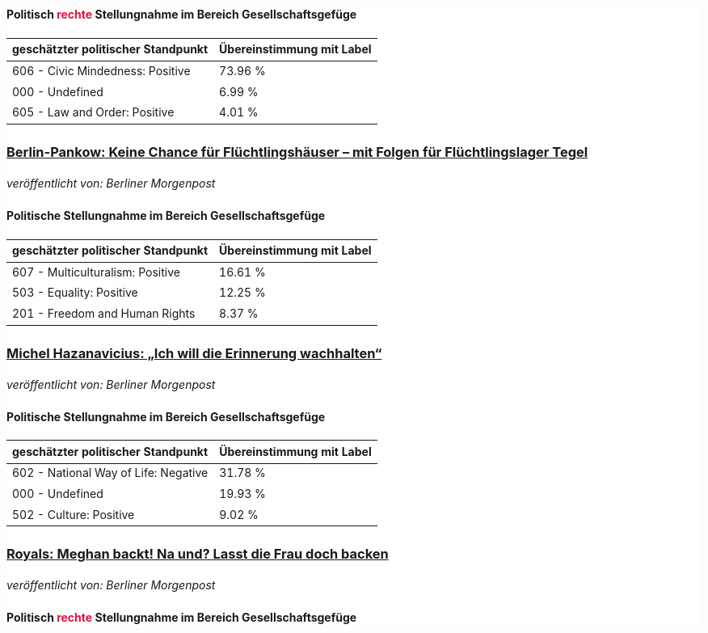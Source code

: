 #### Politisch <font color=DC143C>rechte</font> Stellungnahme im Bereich Gesellschaftsgefüge

| geschätzter politischer Standpunkt   | Übereinstimmung mit Label   |
|:-------------------------------------|:----------------------------|
| 606 - Civic Mindedness: Positive     | 73.96 %                     |
| 000 - Undefined                      | 6.99 %                      |
| 605 - Law and Order: Positive        | 4.01 %                      |

### [Berlin-Pankow: Keine Chance für Flüchtlingshäuser – mit Folgen für Flüchtlingslager Tegel](https://www.morgenpost.de/bezirke/pankow/article408476802/berlin-pankow-fluechtlingshaeuser-wieder-gestoppt-fluechtlingslager-tegel-kann-nicht-schliessen.html)
_veröffentlicht von: Berliner Morgenpost_

#### Politische Stellungnahme im Bereich Gesellschaftsgefüge

| geschätzter politischer Standpunkt   | Übereinstimmung mit Label   |
|:-------------------------------------|:----------------------------|
| 607 - Multiculturalism: Positive     | 16.61 %                     |
| 503 - Equality: Positive             | 12.25 %                     |
| 201 - Freedom and Human Rights       | 8.37 %                      |

### [Michel Hazanavicius: „Ich will die Erinnerung wachhalten“](https://www.morgenpost.de/kultur/article408481496/michel-hazanavicius-ich-will-die-erinnerung-wachhalten.html)
_veröffentlicht von: Berliner Morgenpost_

#### Politische Stellungnahme im Bereich Gesellschaftsgefüge

| geschätzter politischer Standpunkt   | Übereinstimmung mit Label   |
|:-------------------------------------|:----------------------------|
| 602 - National Way of Life: Negative | 31.78 %                     |
| 000 - Undefined                      | 19.93 %                     |
| 502 - Culture: Positive              | 9.02 %                      |

### [Royals: Meghan backt! Na und? Lasst die Frau doch backen](https://www.morgenpost.de/panorama/article408483172/meghan-backt-na-und-lasst-die-frau-doch-backen.html)
_veröffentlicht von: Berliner Morgenpost_

#### Politisch <font color=DC143C>rechte</font> Stellungnahme im Bereich Gesellschaftsgefüge

